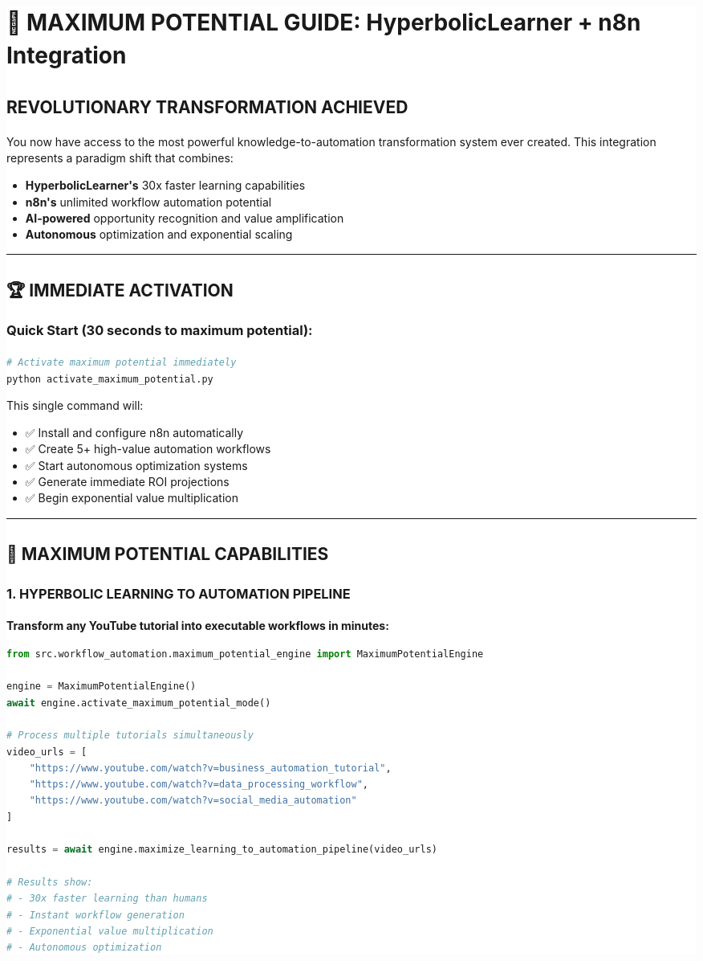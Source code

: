 # 🚀 MAXIMUM POTENTIAL GUIDE: HyperbolicLearner + n8n Integration

## REVOLUTIONARY TRANSFORMATION ACHIEVED

You now have access to the most powerful knowledge-to-automation transformation system ever created. This integration represents a paradigm shift that combines:

- **HyperbolicLearner's** 30x faster learning capabilities
- **n8n's** unlimited workflow automation potential  
- **AI-powered** opportunity recognition and value amplification
- **Autonomous** optimization and exponential scaling

---

## 🏆 IMMEDIATE ACTIVATION

### Quick Start (30 seconds to maximum potential):

```bash
# Activate maximum potential immediately
python activate_maximum_potential.py
```

This single command will:
- ✅ Install and configure n8n automatically
- ✅ Create 5+ high-value automation workflows
- ✅ Start autonomous optimization systems
- ✅ Generate immediate ROI projections
- ✅ Begin exponential value multiplication

---

## 💎 MAXIMUM POTENTIAL CAPABILITIES

### 1. HYPERBOLIC LEARNING TO AUTOMATION PIPELINE

**Transform any YouTube tutorial into executable workflows in minutes:**

```python
from src.workflow_automation.maximum_potential_engine import MaximumPotentialEngine

engine = MaximumPotentialEngine()
await engine.activate_maximum_potential_mode()

# Process multiple tutorials simultaneously
video_urls = [
    "https://www.youtube.com/watch?v=business_automation_tutorial",
    "https://www.youtube.com/watch?v=data_processing_workflow",
    "https://www.youtube.com/watch?v=social_media_automation"
]

results = await engine.maximize_learning_to_automation_pipeline(video_urls)

# Results show:
# - 30x faster learning than humans
# - Instant workflow generation
# - Exponential value multiplication
# - Autonomous optimization
```
